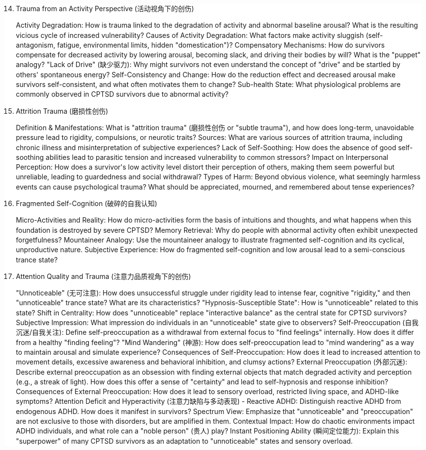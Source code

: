 14. Trauma from an Activity Perspective (活动视角下的创伤)

    Activity Degradation: How is trauma linked to the degradation of activity and abnormal baseline arousal? What is the resulting vicious cycle of increased vulnerability?
    Causes of Activity Degradation: What factors make activity sluggish (self-antagonism, fatigue, environmental limits, hidden "domestication")?
    Compensatory Mechanisms: How do survivors compensate for decreased activity by lowering arousal, becoming slack, and driving their bodies by will? What is the "puppet" analogy?
    "Lack of Drive" (缺少驱力): Why might survivors not even understand the concept of "drive" and be startled by others' spontaneous energy?
    Self-Consistency and Change: How do the reduction effect and decreased arousal make survivors self-consistent, and what often motivates them to change?
    Sub-health State: What physiological problems are commonly observed in CPTSD survivors due to abnormal activity?

15. Attrition Trauma (磨损性创伤)

    Definition & Manifestations: What is "attrition trauma" (磨损性创伤 or "subtle trauma"), and how does long-term, unavoidable pressure lead to rigidity, compulsions, or neurotic traits?
    Sources: What are various sources of attrition trauma, including chronic illness and misinterpretation of subjective experiences?
    Lack of Self-Soothing: How does the absence of good self-soothing abilities lead to parasitic tension and increased vulnerability to common stressors?
    Impact on Interpersonal Perception: How does a survivor's low activity level distort their perception of others, making them seem powerful but unreliable, leading to guardedness and social withdrawal?
    Types of Harm: Beyond obvious violence, what seemingly harmless events can cause psychological trauma? What should be appreciated, mourned, and remembered about tense experiences?

16. Fragmented Self-Cognition (破碎的自我认知)

    Micro-Activities and Reality: How do micro-activities form the basis of intuitions and thoughts, and what happens when this foundation is destroyed by severe CPTSD?
    Memory Retrieval: Why do people with abnormal activity often exhibit unexpected forgetfulness?
    Mountaineer Analogy: Use the mountaineer analogy to illustrate fragmented self-cognition and its cyclical, unproductive nature.
    Subjective Experience: How do fragmented self-cognition and low arousal lead to a semi-conscious trance state?

17. Attention Quality and Trauma (注意力品质视角下的创伤)

    "Unnoticeable" (无可注意): How does unsuccessful struggle under rigidity lead to intense fear, cognitive "rigidity," and then "unnoticeable" trance state? What are its characteristics?
    "Hypnosis-Susceptible State": How is "unnoticeable" related to this state?
    Shift in Centrality: How does "unnoticeable" replace "interactive balance" as the central state for CPTSD survivors?
    Subjective Impression: What impression do individuals in an "unnoticeable" state give to observers?
    Self-Preoccupation (自我沉迷/自我关注): Define self-preoccupation as a withdrawal from external focus to "find feelings" internally. How does it differ from a healthy "finding feeling"?
    "Mind Wandering" (神游): How does self-preoccupation lead to "mind wandering" as a way to maintain arousal and simulate experience?
    Consequences of Self-Preoccupation: How does it lead to increased attention to movement details, excessive awareness and behavioral inhibition, and clumsy actions?
    External Preoccupation (外部沉迷): Describe external preoccupation as an obsession with finding external objects that match degraded activity and perception (e.g., a streak of light). How does this offer a sense of "certainty" and lead to self-hypnosis and response inhibition?
    Consequences of External Preoccupation: How does it lead to sensory overload, restricted living space, and ADHD-like symptoms?
    Attention Deficit and Hyperactivity (注意力缺陷与多动表现) - Reactive ADHD: Distinguish reactive ADHD from endogenous ADHD. How does it manifest in survivors?
    Spectrum View: Emphasize that "unnoticeable" and "preoccupation" are not exclusive to those with disorders, but are amplified in them.
    Contextual Impact: How do chaotic environments impact ADHD individuals, and what role can a "noble person" (贵人) play?
    Instant Positioning Ability (瞬间定位能力): Explain this "superpower" of many CPTSD survivors as an adaptation to "unnoticeable" states and sensory overload.